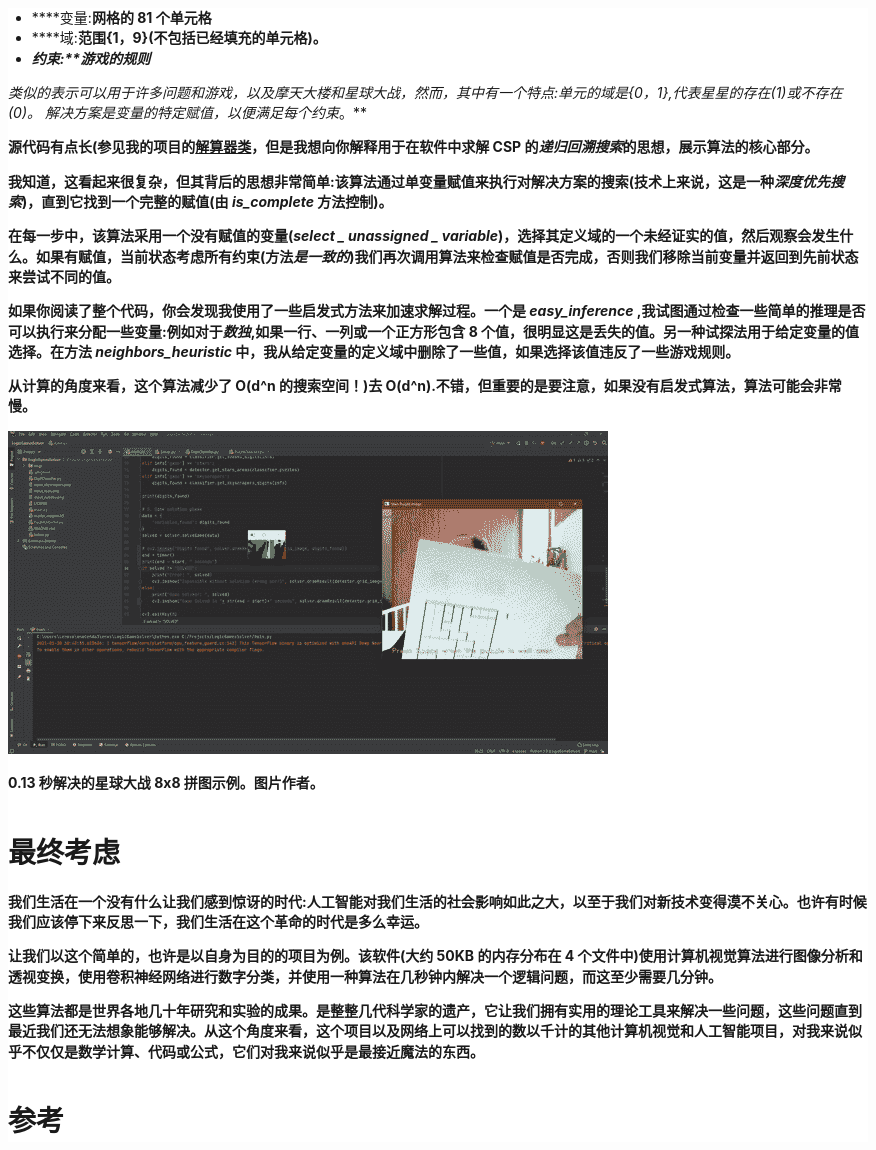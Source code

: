 *   ****变量:**网格的 81 个单元格**
*   ****域:**范围{1，9}(不包括已经填充的单元格)。**
*   ****约束:**游戏的*规则***

**类似的表示可以用于许多问题和游戏，以及*摩天大楼*和*星球大战*，然而，其中有一个特点:单元的域是{0，1},代表星星的存在(1)或不存在(0)。
解决方案是变量*的特定*赋值*，以便满足每个约束*。**

**源代码有点长(参见我的项目的[解算器类](https://github.com/fabridigua/LogicGamesSolver/blob/main/Solver.py)，但是我想向你解释用于在软件中求解 CSP 的*递归回溯搜索*的思想，展示算法的核心部分。**

**我知道，这看起来很复杂，但其背后的思想非常简单:该算法通过单变量赋值来执行对解决方案的搜索(技术上来说，这是一种*深度优先搜索*)，直到它找到一个完整的赋值(由 *is_complete* 方法控制)。**

**在每一步中，该算法采用一个没有赋值的变量(*select _ unassigned _ variable*)，选择其定义域的一个未经证实的值，然后观察会发生什么。如果有赋值，当前状态考虑所有约束(方法*是一致的*)我们再次调用算法来检查赋值是否完成，否则我们移除当前变量并返回到先前状态来尝试不同的值。**

**如果你阅读了整个代码，你会发现我使用了一些启发式方法来加速求解过程。一个是 *easy_inference* ,我试图通过检查一些简单的推理是否可以执行来分配一些变量:例如对于*数独*,如果一行、一列或一个正方形包含 8 个值，很明显这是丢失的值。另一种试探法用于给定变量的值选择。在方法 *neighbors_heuristic* 中，我从给定变量的定义域中删除了一些值，如果选择该值违反了一些游戏规则。**

**从计算的角度来看，这个算法减少了 O(d^n 的搜索空间！)去 O(d^n).不错，但重要的是要注意，如果没有启发式算法，算法可能会非常慢。**

**![](img/1ddd0dc418a8c54ff50f6e08324fda8c.png)**

**0.13 秒解决的星球大战 8x8 拼图示例。图片作者。**

# **最终考虑**

**我们生活在一个没有什么让我们感到惊讶的时代:人工智能对我们生活的社会影响如此之大，以至于我们对新技术变得漠不关心。也许有时候我们应该停下来反思一下，我们生活在这个革命的时代是多么幸运。**

**让我们以这个简单的，也许是以自身为目的的项目为例。该软件(大约 50KB 的内存分布在 4 个文件中)使用计算机视觉算法进行图像分析和透视变换，使用卷积神经网络进行数字分类，并使用一种算法在几秒钟内解决一个逻辑问题，而这至少需要几分钟。**

**这些算法都是世界各地几十年研究和实验的成果。是整整几代科学家的遗产，它让我们拥有实用的理论工具来解决一些问题，这些问题直到最近我们还无法想象能够解决。从这个角度来看，这个项目以及网络上可以找到的数以千计的其他计算机视觉和人工智能项目，对我来说似乎不仅仅是数学计算、代码或公式，它们对我来说似乎是最接近魔法的东西。**

# **参考**
